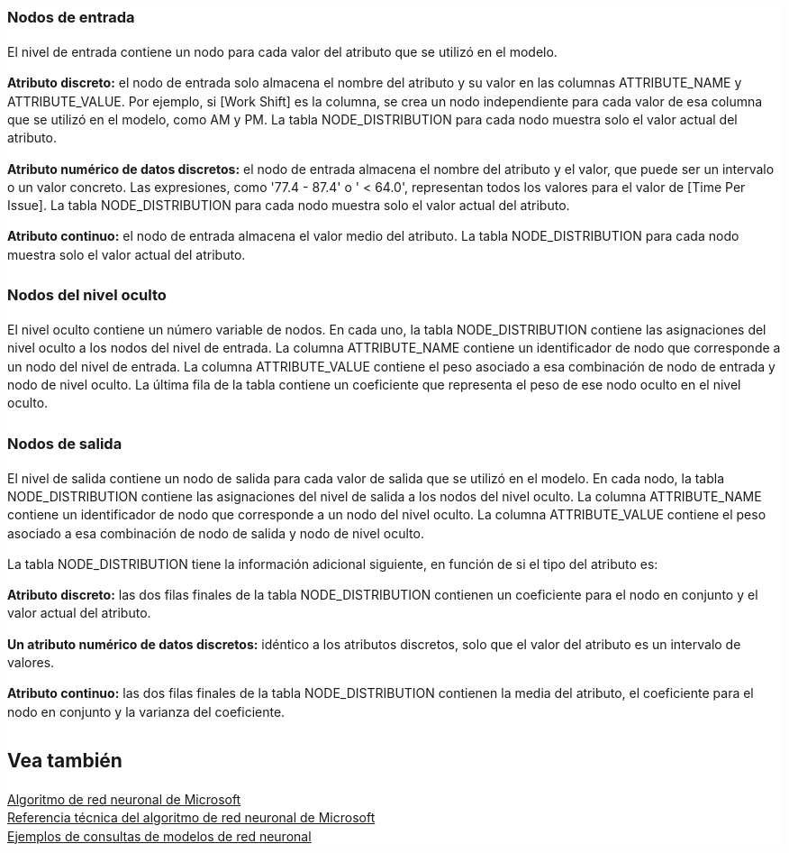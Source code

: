 ### <a name="input-nodes"></a>Nodos de entrada  
 El nivel de entrada contiene un nodo para cada valor del atributo que se utilizó en el modelo.  
  
 **Atributo discreto:** el nodo de entrada solo almacena el nombre del atributo y su valor en las columnas ATTRIBUTE_NAME y ATTRIBUTE_VALUE. Por ejemplo, si [Work Shift] es la columna, se crea un nodo independiente para cada valor de esa columna que se utilizó en el modelo, como AM y PM. La tabla NODE_DISTRIBUTION para cada nodo muestra solo el valor actual del atributo.  
  
 **Atributo numérico de datos discretos:** el nodo de entrada almacena el nombre del atributo y el valor, que puede ser un intervalo o un valor concreto. Las expresiones, como '77.4 - 87.4' o ' < 64.0', representan todos los valores para el valor de [Time Per Issue]. La tabla NODE_DISTRIBUTION para cada nodo muestra solo el valor actual del atributo.  
  
 **Atributo continuo:** el nodo de entrada almacena el valor medio del atributo. La tabla NODE_DISTRIBUTION para cada nodo muestra solo el valor actual del atributo.  
  
### <a name="hidden-layer-nodes"></a>Nodos del nivel oculto  
 El nivel oculto contiene un número variable de nodos. En cada uno, la tabla NODE_DISTRIBUTION contiene las asignaciones del nivel oculto a los nodos del nivel de entrada. La columna ATTRIBUTE_NAME contiene un identificador de nodo que corresponde a un nodo del nivel de entrada. La columna ATTRIBUTE_VALUE contiene el peso asociado a esa combinación de nodo de entrada y nodo de nivel oculto. La última fila de la tabla contiene un coeficiente que representa el peso de ese nodo oculto en el nivel oculto.  
  
### <a name="output-nodes"></a>Nodos de salida  
 El nivel de salida contiene un nodo de salida para cada valor de salida que se utilizó en el modelo. En cada nodo, la tabla NODE_DISTRIBUTION contiene las asignaciones del nivel de salida a los nodos del nivel oculto. La columna ATTRIBUTE_NAME contiene un identificador de nodo que corresponde a un nodo del nivel oculto. La columna ATTRIBUTE_VALUE contiene el peso asociado a esa combinación de nodo de salida y nodo de nivel oculto.  
  
 La tabla NODE_DISTRIBUTION tiene la información adicional siguiente, en función de si el tipo del atributo es:  
  
 **Atributo discreto:** las dos filas finales de la tabla NODE_DISTRIBUTION contienen un coeficiente para el nodo en conjunto y el valor actual del atributo.  
  
 **Un atributo numérico de datos discretos:** idéntico a los atributos discretos, solo que el valor del atributo es un intervalo de valores.  
  
 **Atributo continuo:** las dos filas finales de la tabla NODE_DISTRIBUTION contienen la media del atributo, el coeficiente para el nodo en conjunto y la varianza del coeficiente.  
  
## <a name="see-also"></a>Vea también  
 [Algoritmo de red neuronal de Microsoft](../../analysis-services/data-mining/microsoft-neural-network-algorithm.md)   
 [Referencia técnica del algoritmo de red neuronal de Microsoft](../../analysis-services/data-mining/microsoft-neural-network-algorithm-technical-reference.md)   
 [Ejemplos de consultas de modelos de red neuronal](../../analysis-services/data-mining/neural-network-model-query-examples.md)  
  
  
